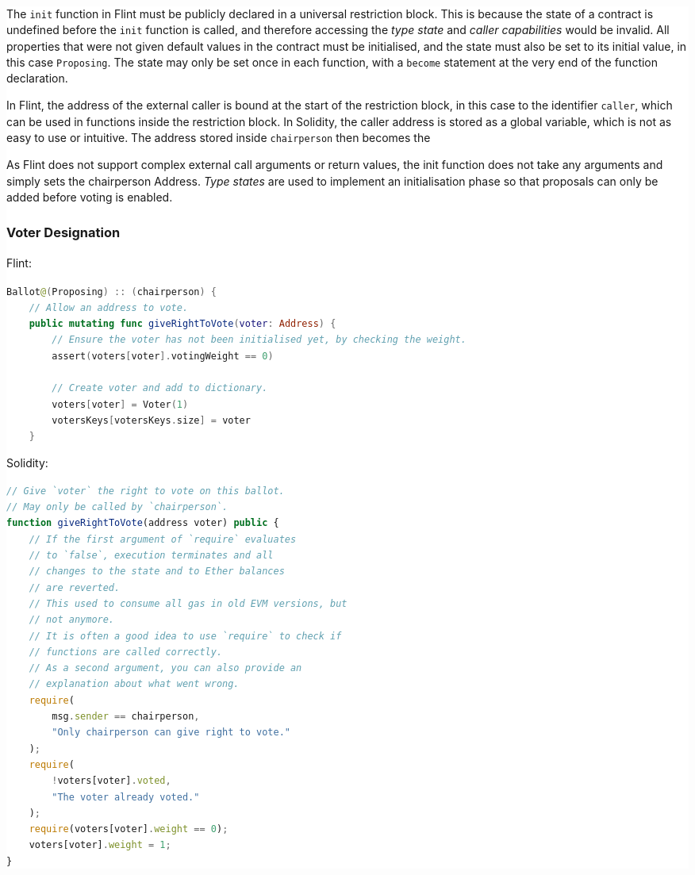```javascript
```

The `init` function in Flint must be publicly declared in a universal restriction block. This is because the state of a contract is undefined before the `init` function is called, and therefore accessing the *type state* and *caller capabilities* would be invalid. All properties that were not given default values in the contract must be initialised, and the state must also be set to its initial value, in this case `Proposing`. The state may only be set once in each function, with a `become` statement at the very end of the function declaration.

In Flint, the address of the external caller is bound at the start of the restriction block, in this case to the identifier `caller`, which can be used in functions inside the restriction block. In Solidity, the caller address is stored as a global variable, which is not as easy to use or intuitive. The address stored inside `chairperson` then becomes the

As Flint does not support complex external call arguments or return values, the init function does not take any arguments and simply sets the chairperson Address. *Type states* are used to implement an initialisation phase so that proposals can only be added before voting is enabled.

### Voter Designation

Flint:
```swift
Ballot@(Proposing) :: (chairperson) {
	// Allow an address to vote.
	public mutating func giveRightToVote(voter: Address) {
		// Ensure the voter has not been initialised yet, by checking the weight.
		assert(voters[voter].votingWeight == 0)

		// Create voter and add to dictionary.
		voters[voter] = Voter(1)
		votersKeys[votersKeys.size] = voter
	}
```

Solidity:
```javascript
// Give `voter` the right to vote on this ballot.
// May only be called by `chairperson`.
function giveRightToVote(address voter) public {
	// If the first argument of `require` evaluates
	// to `false`, execution terminates and all
	// changes to the state and to Ether balances
	// are reverted.
	// This used to consume all gas in old EVM versions, but
	// not anymore.
	// It is often a good idea to use `require` to check if
	// functions are called correctly.
	// As a second argument, you can also provide an
	// explanation about what went wrong.
	require(
		msg.sender == chairperson,
		"Only chairperson can give right to vote."
	);
	require(
		!voters[voter].voted,
		"The voter already voted."
	);
	require(voters[voter].weight == 0);
	voters[voter].weight = 1;
}
```
